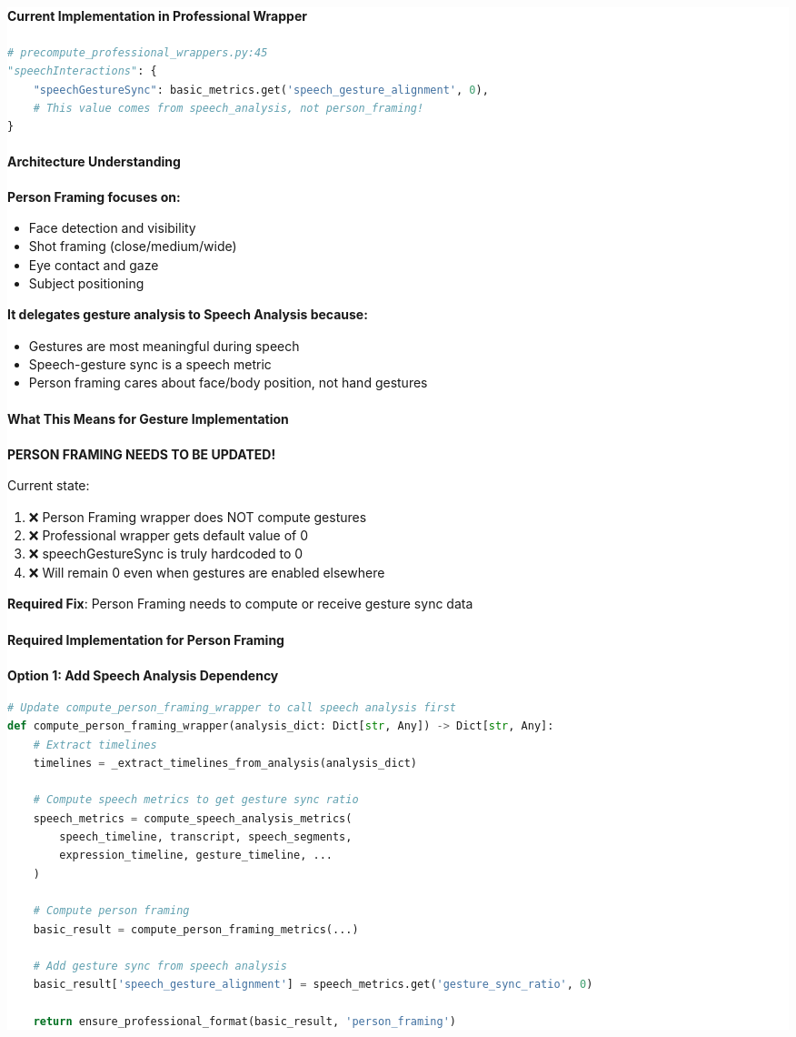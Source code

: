 
#### Current Implementation in Professional Wrapper

```python
# precompute_professional_wrappers.py:45
"speechInteractions": {
    "speechGestureSync": basic_metrics.get('speech_gesture_alignment', 0),
    # This value comes from speech_analysis, not person_framing!
}
```

#### Architecture Understanding

**Person Framing focuses on:**
- Face detection and visibility
- Shot framing (close/medium/wide)
- Eye contact and gaze
- Subject positioning

**It delegates gesture analysis to Speech Analysis because:**
- Gestures are most meaningful during speech
- Speech-gesture sync is a speech metric
- Person framing cares about face/body position, not hand gestures

#### What This Means for Gesture Implementation

**PERSON FRAMING NEEDS TO BE UPDATED!**

Current state:
1. ❌ Person Framing wrapper does NOT compute gestures
2. ❌ Professional wrapper gets default value of 0
3. ❌ speechGestureSync is truly hardcoded to 0
4. ❌ Will remain 0 even when gestures are enabled elsewhere

**Required Fix**: Person Framing needs to compute or receive gesture sync data

#### Required Implementation for Person Framing

**Option 1: Add Speech Analysis Dependency**
```python
# Update compute_person_framing_wrapper to call speech analysis first
def compute_person_framing_wrapper(analysis_dict: Dict[str, Any]) -> Dict[str, Any]:
    # Extract timelines
    timelines = _extract_timelines_from_analysis(analysis_dict)
    
    # Compute speech metrics to get gesture sync ratio
    speech_metrics = compute_speech_analysis_metrics(
        speech_timeline, transcript, speech_segments,
        expression_timeline, gesture_timeline, ...
    )
    
    # Compute person framing
    basic_result = compute_person_framing_metrics(...)
    
    # Add gesture sync from speech analysis
    basic_result['speech_gesture_alignment'] = speech_metrics.get('gesture_sync_ratio', 0)
    
    return ensure_professional_format(basic_result, 'person_framing')
```
